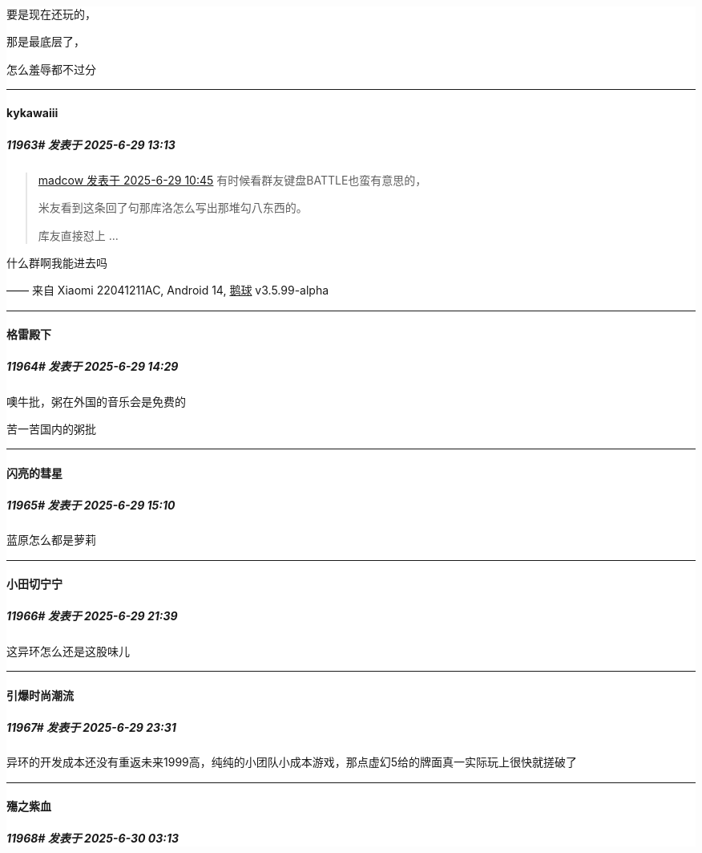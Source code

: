 要是现在还玩的，

那是最底层了，

怎么羞辱都不过分

*****

####  kykawaiii  
##### 11963#       发表于 2025-6-29 13:13

<blockquote><a href="httphttps://stage1st.com/2b/forum.php?mod=redirect&amp;goto=findpost&amp;pid=68017508&amp;ptid=2200312" target="_blank">madcow 发表于 2025-6-29 10:45</a>
有时候看群友键盘BATTLE也蛮有意思的，

米友看到这条回了句那库洛怎么写出那堆勾八东西的。

库友直接怼上 ...</blockquote>
什么群啊我能进去吗

—— 来自 Xiaomi 22041211AC, Android 14, [鹅球](https://www.pgyer.com/xfPejhuq) v3.5.99-alpha

*****

####  格雷殿下  
##### 11964#       发表于 2025-6-29 14:29

噢牛批，粥在外国的音乐会是免费的

苦一苦国内的粥批

*****

####  闪亮的彗星  
##### 11965#       发表于 2025-6-29 15:10

蓝原怎么都是萝莉

*****

####  小田切宁宁  
##### 11966#       发表于 2025-6-29 21:39

这异环怎么还是这股味儿  

*****

####  引爆时尚潮流  
##### 11967#       发表于 2025-6-29 23:31

异环的开发成本还没有重返未来1999高，纯纯的小团队小成本游戏，那点虚幻5给的牌面真一实际玩上很快就搓破了

*****

####  殤之紫血  
##### 11968#       发表于 2025-6-30 03:13
